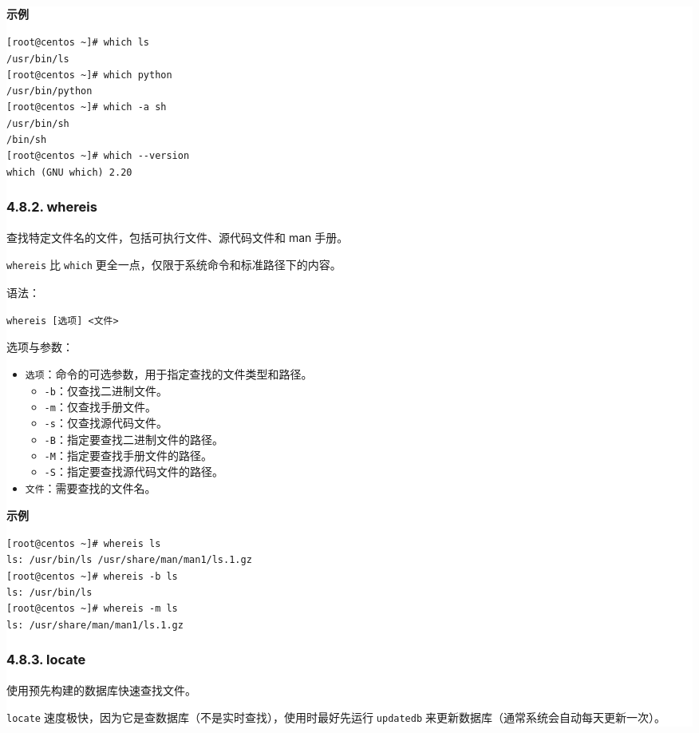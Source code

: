 **示例**

```
[root@centos ~]# which ls
/usr/bin/ls
[root@centos ~]# which python
/usr/bin/python
[root@centos ~]# which -a sh
/usr/bin/sh
/bin/sh
[root@centos ~]# which --version
which (GNU which) 2.20
```



### 4.8.2. whereis

查找特定文件名的文件，包括可执行文件、源代码文件和 man 手册。

`whereis` 比 `which` 更全一点，仅限于系统命令和标准路径下的内容。

语法：

```shell
whereis [选项] <文件>
```

选项与参数：

- `选项`：命令的可选参数，用于指定查找的文件类型和路径。
  - `-b`：仅查找二进制文件。
  - `-m`：仅查找手册文件。
  - `-s`：仅查找源代码文件。
  - `-B`：指定要查找二进制文件的路径。
  - `-M`：指定要查找手册文件的路径。
  - `-S`：指定要查找源代码文件的路径。
- `文件`：需要查找的文件名。



**示例**

```
[root@centos ~]# whereis ls
ls: /usr/bin/ls /usr/share/man/man1/ls.1.gz
[root@centos ~]# whereis -b ls
ls: /usr/bin/ls
[root@centos ~]# whereis -m ls
ls: /usr/share/man/man1/ls.1.gz
```



### 4.8.3. locate

使用预先构建的数据库快速查找文件。

`locate` 速度极快，因为它是查数据库（不是实时查找），使用时最好先运行 `updatedb` 来更新数据库（通常系统会自动每天更新一次）。
